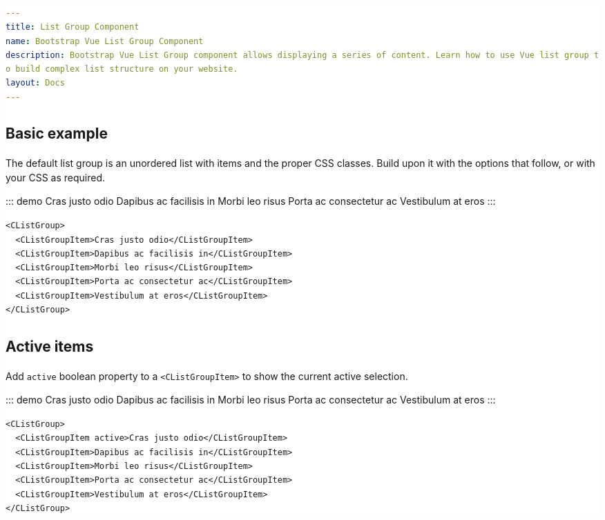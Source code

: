 ```yaml
---
title: List Group Component
name: Bootstrap Vue List Group Component
description: Bootstrap Vue List Group component allows displaying a series of content. Learn how to use Vue list group to build complex list structure on your website.
layout: Docs
---
```


## Basic example

The default list group is an unordered list with items and the proper CSS classes. Build upon it with the options that follow, or with your CSS as required.

::: demo
<CListGroup>
  <CListGroupItem>Cras justo odio</CListGroupItem>
  <CListGroupItem>Dapibus ac facilisis in</CListGroupItem>
  <CListGroupItem>Morbi leo risus</CListGroupItem>
  <CListGroupItem>Porta ac consectetur ac</CListGroupItem>
  <CListGroupItem>Vestibulum at eros</CListGroupItem>
</CListGroup>
:::
```vue
<CListGroup>
  <CListGroupItem>Cras justo odio</CListGroupItem>
  <CListGroupItem>Dapibus ac facilisis in</CListGroupItem>
  <CListGroupItem>Morbi leo risus</CListGroupItem>
  <CListGroupItem>Porta ac consectetur ac</CListGroupItem>
  <CListGroupItem>Vestibulum at eros</CListGroupItem>
</CListGroup>
```

## Active items

Add `active` boolean property to a `<CListGroupItem>` to show the current active selection.

::: demo
<CListGroup>
  <CListGroupItem active>Cras justo odio</CListGroupItem>
  <CListGroupItem>Dapibus ac facilisis in</CListGroupItem>
  <CListGroupItem>Morbi leo risus</CListGroupItem>
  <CListGroupItem>Porta ac consectetur ac</CListGroupItem>
  <CListGroupItem>Vestibulum at eros</CListGroupItem>
</CListGroup>
:::
```vue
<CListGroup>
  <CListGroupItem active>Cras justo odio</CListGroupItem>
  <CListGroupItem>Dapibus ac facilisis in</CListGroupItem>
  <CListGroupItem>Morbi leo risus</CListGroupItem>
  <CListGroupItem>Porta ac consectetur ac</CListGroupItem>
  <CListGroupItem>Vestibulum at eros</CListGroupItem>
</CListGroup>
```
